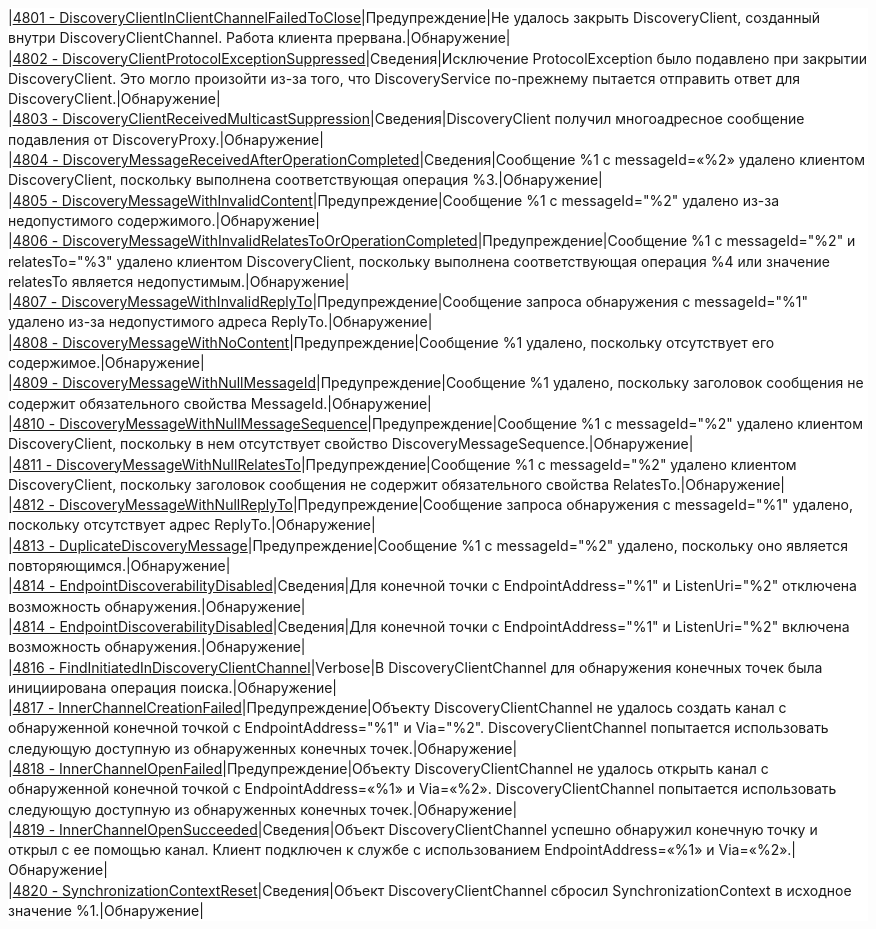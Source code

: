 |[4801 \- DiscoveryClientInClientChannelFailedToClose](../../../../../docs/framework/wcf/diagnostics/etw/4801-discoveryclientinclientchannelfailedtoclose.md)|Предупреждение|Не удалось закрыть DiscoveryClient, созданный внутри DiscoveryClientChannel. Работа клиента прервана.|Обнаружение|  
|[4802 \- DiscoveryClientProtocolExceptionSuppressed](../../../../../docs/framework/wcf/diagnostics/etw/4802-discoveryclientprotocolexceptionsuppressed.md)|Сведения|Исключение ProtocolException было подавлено при закрытии DiscoveryClient.  Это могло произойти из\-за того, что DiscoveryService по\-прежнему пытается отправить ответ для DiscoveryClient.|Обнаружение|  
|[4803 \- DiscoveryClientReceivedMulticastSuppression](../../../../../docs/framework/wcf/diagnostics/etw/4803-discoveryclientreceivedmulticastsuppression.md)|Сведения|DiscoveryClient получил многоадресное сообщение подавления от DiscoveryProxy.|Обнаружение|  
|[4804 \- DiscoveryMessageReceivedAfterOperationCompleted](../../../../../docs/framework/wcf/diagnostics/etw/4804-discoverymessagereceivedafteroperationcompleted.md)|Сведения|Сообщение %1 с messageId\=«%2» удалено клиентом DiscoveryClient, поскольку выполнена соответствующая операция %3.|Обнаружение|  
|[4805 \- DiscoveryMessageWithInvalidContent](../../../../../docs/framework/wcf/diagnostics/etw/4805-discoverymessagewithinvalidcontent.md)|Предупреждение|Сообщение %1 с messageId\="%2" удалено из\-за недопустимого содержимого.|Обнаружение|  
|[4806 \- DiscoveryMessageWithInvalidRelatesToOrOperationCompleted](../../../../../docs/framework/wcf/diagnostics/etw/4806-discoverymessagewithinvalidrelatestooroperationcompleted.md)|Предупреждение|Сообщение %1 с messageId\="%2" и relatesTo\="%3" удалено клиентом DiscoveryClient, поскольку выполнена соответствующая операция %4 или значение relatesTo является недопустимым.|Обнаружение|  
|[4807 \- DiscoveryMessageWithInvalidReplyTo](../../../../../docs/framework/wcf/diagnostics/etw/4807-discoverymessagewithinvalidreplyto.md)|Предупреждение|Сообщение запроса обнаружения с messageId\="%1" удалено из\-за недопустимого адреса ReplyTo.|Обнаружение|  
|[4808 \- DiscoveryMessageWithNoContent](../../../../../docs/framework/wcf/diagnostics/etw/4808-discoverymessagewithnocontent.md)|Предупреждение|Сообщение %1 удалено, поскольку отсутствует его содержимое.|Обнаружение|  
|[4809 \- DiscoveryMessageWithNullMessageId](../../../../../docs/framework/wcf/diagnostics/etw/4809-discoverymessagewithnullmessageid.md)|Предупреждение|Сообщение %1 удалено, поскольку заголовок сообщения не содержит обязательного свойства MessageId.|Обнаружение|  
|[4810 \- DiscoveryMessageWithNullMessageSequence](../../../../../docs/framework/wcf/diagnostics/etw/4810-discoverymessagewithnullmessagesequence.md)|Предупреждение|Сообщение %1 с messageId\="%2" удалено клиентом DiscoveryClient, поскольку в нем отсутствует свойство DiscoveryMessageSequence.|Обнаружение|  
|[4811 \- DiscoveryMessageWithNullRelatesTo](../../../../../docs/framework/wcf/diagnostics/etw/4811-discoverymessagewithnullrelatesto.md)|Предупреждение|Сообщение %1 с messageId\="%2" удалено клиентом DiscoveryClient, поскольку заголовок сообщения не содержит обязательного свойства RelatesTo.|Обнаружение|  
|[4812 \- DiscoveryMessageWithNullReplyTo](../../../../../docs/framework/wcf/diagnostics/etw/4812-discoverymessagewithnullreplyto.md)|Предупреждение|Сообщение запроса обнаружения с messageId\="%1" удалено, поскольку отсутствует адрес ReplyTo.|Обнаружение|  
|[4813 \- DuplicateDiscoveryMessage](../../../../../docs/framework/wcf/diagnostics/etw/4813-duplicatediscoverymessage.md)|Предупреждение|Сообщение %1 с messageId\="%2" удалено, поскольку оно является повторяющимся.|Обнаружение|  
|[4814 \- EndpointDiscoverabilityDisabled](../../../../../docs/framework/wcf/diagnostics/etw/4814-endpointdiscoverabilitydisabled.md)|Сведения|Для конечной точки с EndpointAddress\="%1" и ListenUri\="%2" отключена возможность обнаружения.|Обнаружение|  
|[4814 \- EndpointDiscoverabilityDisabled](../../../../../docs/framework/wcf/diagnostics/etw/4814-endpointdiscoverabilitydisabled.md)|Сведения|Для конечной точки с EndpointAddress\="%1" и ListenUri\="%2" включена возможность обнаружения.|Обнаружение|  
|[4816 \- FindInitiatedInDiscoveryClientChannel](../../../../../docs/framework/wcf/diagnostics/etw/4816-findinitiatedindiscoveryclientchannel.md)|Verbose|В DiscoveryClientChannel для обнаружения конечных точек была инициирована операция поиска.|Обнаружение|  
|[4817 \- InnerChannelCreationFailed](../../../../../docs/framework/wcf/diagnostics/etw/4817-innerchannelcreationfailed.md)|Предупреждение|Объекту DiscoveryClientChannel не удалось создать канал с обнаруженной конечной точкой с EndpointAddress\="%1" и Via\="%2".  DiscoveryClientChannel попытается использовать следующую доступную из обнаруженных конечных точек.|Обнаружение|  
|[4818 \- InnerChannelOpenFailed](../../../../../docs/framework/wcf/diagnostics/etw/4818-innerchannelopenfailed.md)|Предупреждение|Объекту DiscoveryClientChannel не удалось открыть канал с обнаруженной конечной точкой с EndpointAddress\=«%1» и Via\=«%2».  DiscoveryClientChannel попытается использовать следующую доступную из обнаруженных конечных точек.|Обнаружение|  
|[4819 \- InnerChannelOpenSucceeded](../../../../../docs/framework/wcf/diagnostics/etw/4819-innerchannelopensucceeded.md)|Сведения|Объект DiscoveryClientChannel успешно обнаружил конечную точку и открыл с ее помощью канал.  Клиент подключен к службе с использованием EndpointAddress\=«%1» и Via\=«%2».|Обнаружение|  
|[4820 \- SynchronizationContextReset](../../../../../docs/framework/wcf/diagnostics/etw/4820-synchronizationcontextreset.md)|Сведения|Объект DiscoveryClientChannel сбросил SynchronizationContext в исходное значение %1.|Обнаружение|  